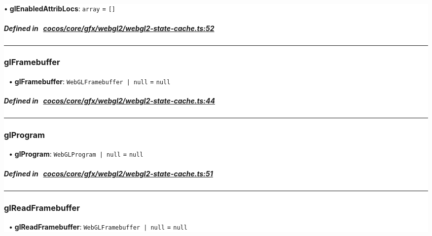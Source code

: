 


•  **glEnabledAttribLocs**:
`array`  = `[]`
</div>

##### Defined in &nbsp;   [cocos/core/gfx/webgl2/webgl2-state-cache.ts:52](https://github.com/cocos-creator/engine/blob/c7bf6b8a9/cocos/core/gfx/webgl2/webgl2-state-cache.ts#L52)&nbsp;


___


### glFramebuffer
<div style="margin-left: 10px;">




•  **glFramebuffer**:
`WebGLFramebuffer | null`  = `null`
</div>

##### Defined in &nbsp;   [cocos/core/gfx/webgl2/webgl2-state-cache.ts:44](https://github.com/cocos-creator/engine/blob/c7bf6b8a9/cocos/core/gfx/webgl2/webgl2-state-cache.ts#L44)&nbsp;


___


### glProgram
<div style="margin-left: 10px;">




•  **glProgram**:
`WebGLProgram | null`  = `null`
</div>

##### Defined in &nbsp;   [cocos/core/gfx/webgl2/webgl2-state-cache.ts:51](https://github.com/cocos-creator/engine/blob/c7bf6b8a9/cocos/core/gfx/webgl2/webgl2-state-cache.ts#L51)&nbsp;


___


### glReadFramebuffer
<div style="margin-left: 10px;">




•  **glReadFramebuffer**:
`WebGLFramebuffer | null`  = `null`
</div>
